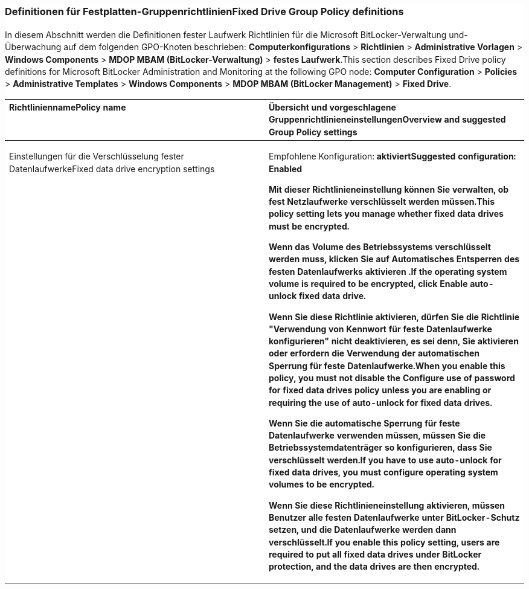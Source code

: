 

### <span data-ttu-id="ea66e-222">Definitionen für Festplatten-Gruppenrichtlinien</span><span class="sxs-lookup"><span data-stu-id="ea66e-222">Fixed Drive Group Policy definitions</span></span>

<span data-ttu-id="ea66e-223">In diesem Abschnitt werden die Definitionen fester Laufwerk Richtlinien für die Microsoft BitLocker-Verwaltung und-Überwachung auf dem folgenden GPO-Knoten beschrieben: **Computerkonfigurations** &gt; **Richtlinien** &gt; **Administrative Vorlagen** &gt; **Windows Components** &gt; **MDOP MBAM (BitLocker-Verwaltung)** &gt; **festes Laufwerk**.</span><span class="sxs-lookup"><span data-stu-id="ea66e-223">This section describes Fixed Drive policy definitions for Microsoft BitLocker Administration and Monitoring at the following GPO node: **Computer Configuration** &gt; **Policies** &gt; **Administrative Templates** &gt; **Windows Components** &gt; **MDOP MBAM (BitLocker Management)** &gt; **Fixed Drive**.</span></span>

<table>
<colgroup>
<col width="50%" />
<col width="50%" />
</colgroup>
<thead>
<tr class="header">
<th align="left"><span data-ttu-id="ea66e-224">Richtlinienname</span><span class="sxs-lookup"><span data-stu-id="ea66e-224">Policy name</span></span></th>
<th align="left"><span data-ttu-id="ea66e-225">Übersicht und vorgeschlagene Gruppenrichtlinieneinstellungen</span><span class="sxs-lookup"><span data-stu-id="ea66e-225">Overview and suggested Group Policy settings</span></span></th>
</tr>
</thead>
<tbody>
<tr class="odd">
<td align="left"><p><span data-ttu-id="ea66e-226">Einstellungen für die Verschlüsselung fester Datenlaufwerke</span><span class="sxs-lookup"><span data-stu-id="ea66e-226">Fixed data drive encryption settings</span></span></p></td>
<td align="left"><p><span data-ttu-id="ea66e-227">Empfohlene Konfiguration: <strong> aktiviert</span><span class="sxs-lookup"><span data-stu-id="ea66e-227">Suggested configuration: <strong>Enabled</span></span></strong></p>
<p><span data-ttu-id="ea66e-228">Mit dieser Richtlinieneinstellung können Sie verwalten, ob fest Netzlaufwerke verschlüsselt werden müssen.</span><span class="sxs-lookup"><span data-stu-id="ea66e-228">This policy setting lets you manage whether fixed data drives must be encrypted.</span></span></p>
<p><span data-ttu-id="ea66e-229">Wenn das Volume des Betriebssystems verschlüsselt werden muss, klicken Sie auf <strong> Automatisches Entsperren des festen Datenlaufwerks aktivieren </strong> .</span><span class="sxs-lookup"><span data-stu-id="ea66e-229">If the operating system volume is required to be encrypted, click <strong>Enable auto-unlock fixed data drive</strong>.</span></span></p>
<p><span data-ttu-id="ea66e-230">Wenn Sie diese Richtlinie aktivieren, dürfen Sie die <strong> Richtlinie "Verwendung von Kennwort für feste Datenlaufwerke konfigurieren" nicht deaktivieren, </strong> es sei denn, Sie aktivieren oder erfordern die Verwendung der automatischen Sperrung für feste Datenlaufwerke.</span><span class="sxs-lookup"><span data-stu-id="ea66e-230">When you enable this policy, you must not disable the <strong>Configure use of password for fixed data drives</strong> policy unless you are enabling or requiring the use of auto-unlock for fixed data drives.</span></span></p>
<p><span data-ttu-id="ea66e-231">Wenn Sie die automatische Sperrung für feste Datenlaufwerke verwenden müssen, müssen Sie die Betriebssystemdatenträger so konfigurieren, dass Sie verschlüsselt werden.</span><span class="sxs-lookup"><span data-stu-id="ea66e-231">If you have to use auto-unlock for fixed data drives, you must configure operating system volumes to be encrypted.</span></span></p>
<p><span data-ttu-id="ea66e-232">Wenn Sie diese Richtlinieneinstellung aktivieren, müssen Benutzer alle festen Datenlaufwerke unter BitLocker-Schutz setzen, und die Datenlaufwerke werden dann verschlüsselt.</span><span class="sxs-lookup"><span data-stu-id="ea66e-232">If you enable this policy setting, users are required to put all fixed data drives under BitLocker protection, and the data drives are then encrypted.</span></span></p>